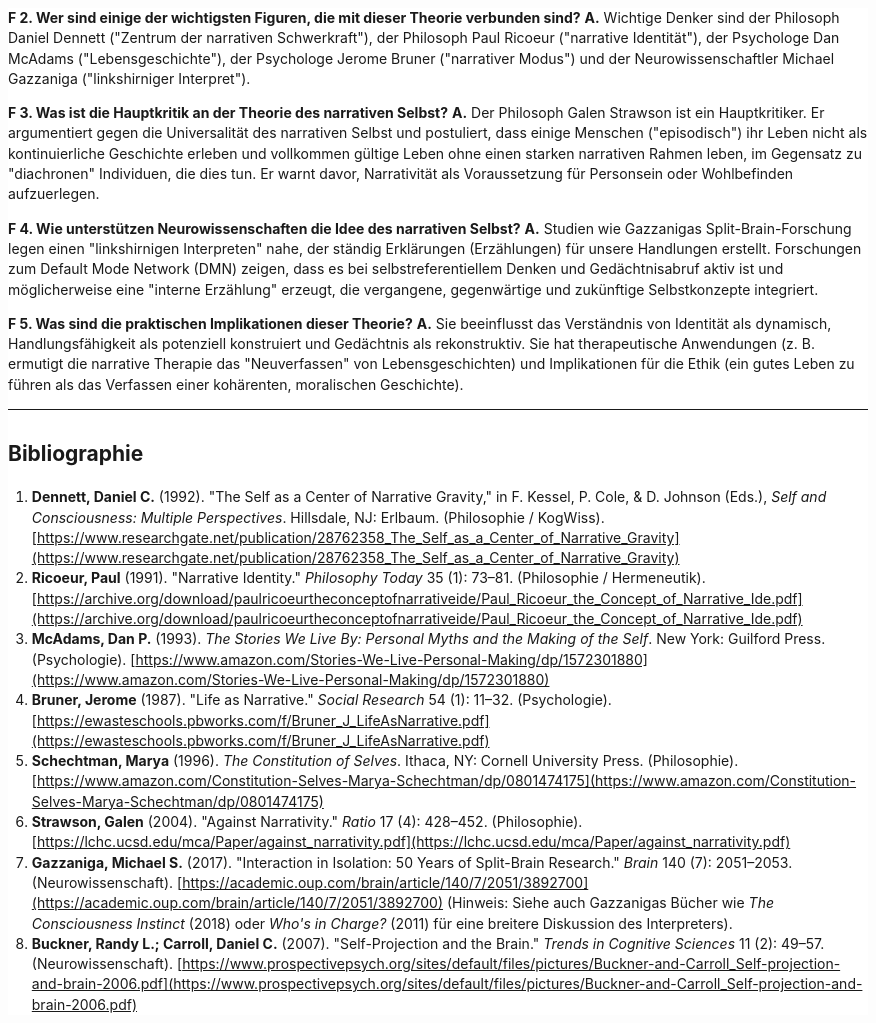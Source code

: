 **F 2. Wer sind einige der wichtigsten Figuren, die mit dieser Theorie verbunden sind?**
**A.** Wichtige Denker sind der Philosoph Daniel Dennett ("Zentrum der narrativen Schwerkraft"), der Philosoph Paul Ricoeur ("narrative Identität"), der Psychologe Dan McAdams ("Lebensgeschichte"), der Psychologe Jerome Bruner ("narrativer Modus") und der Neurowissenschaftler Michael Gazzaniga ("linkshirniger Interpret").

**F 3. Was ist die Hauptkritik an der Theorie des narrativen Selbst?**
**A.** Der Philosoph Galen Strawson ist ein Hauptkritiker. Er argumentiert gegen die Universalität des narrativen Selbst und postuliert, dass einige Menschen ("episodisch") ihr Leben nicht als kontinuierliche Geschichte erleben und vollkommen gültige Leben ohne einen starken narrativen Rahmen leben, im Gegensatz zu "diachronen" Individuen, die dies tun. Er warnt davor, Narrativität als Voraussetzung für Personsein oder Wohlbefinden aufzuerlegen.

**F 4. Wie unterstützen Neurowissenschaften die Idee des narrativen Selbst?**
**A.** Studien wie Gazzanigas Split-Brain-Forschung legen einen "linkshirnigen Interpreten" nahe, der ständig Erklärungen (Erzählungen) für unsere Handlungen erstellt. Forschungen zum Default Mode Network (DMN) zeigen, dass es bei selbstreferentiellem Denken und Gedächtnisabruf aktiv ist und möglicherweise eine "interne Erzählung" erzeugt, die vergangene, gegenwärtige und zukünftige Selbstkonzepte integriert.

**F 5. Was sind die praktischen Implikationen dieser Theorie?**
**A.** Sie beeinflusst das Verständnis von Identität als dynamisch, Handlungsfähigkeit als potenziell konstruiert und Gedächtnis als rekonstruktiv. Sie hat therapeutische Anwendungen (z. B. ermutigt die narrative Therapie das "Neuverfassen" von Lebensgeschichten) und Implikationen für die Ethik (ein gutes Leben zu führen als das Verfassen einer kohärenten, moralischen Geschichte).

---

## Bibliographie

1. **Dennett, Daniel C.** (1992). "The Self as a Center of Narrative Gravity," in F. Kessel, P. Cole, & D. Johnson (Eds.), *Self and Consciousness: Multiple Perspectives*. Hillsdale, NJ: Erlbaum. (Philosophie / KogWiss). [https://www.researchgate.net/publication/28762358_The_Self_as_a_Center_of_Narrative_Gravity](https://www.researchgate.net/publication/28762358_The_Self_as_a_Center_of_Narrative_Gravity)
2. **Ricoeur, Paul** (1991). "Narrative Identity." *Philosophy Today* 35 (1): 73–81. (Philosophie / Hermeneutik). [https://archive.org/download/paulricoeurtheconceptofnarrativeide/Paul_Ricoeur_the_Concept_of_Narrative_Ide.pdf](https://archive.org/download/paulricoeurtheconceptofnarrativeide/Paul_Ricoeur_the_Concept_of_Narrative_Ide.pdf)
3. **McAdams, Dan P.** (1993). *The Stories We Live By: Personal Myths and the Making of the Self*. New York: Guilford Press. (Psychologie). [https://www.amazon.com/Stories-We-Live-Personal-Making/dp/1572301880](https://www.amazon.com/Stories-We-Live-Personal-Making/dp/1572301880)
4. **Bruner, Jerome** (1987). "Life as Narrative." *Social Research* 54 (1): 11–32. (Psychologie). [https://ewasteschools.pbworks.com/f/Bruner_J_LifeAsNarrative.pdf](https://ewasteschools.pbworks.com/f/Bruner_J_LifeAsNarrative.pdf)
5. **Schechtman, Marya** (1996). *The Constitution of Selves*. Ithaca, NY: Cornell University Press. (Philosophie). [https://www.amazon.com/Constitution-Selves-Marya-Schechtman/dp/0801474175](https://www.amazon.com/Constitution-Selves-Marya-Schechtman/dp/0801474175)
6. **Strawson, Galen** (2004). "Against Narrativity." *Ratio* 17 (4): 428–452. (Philosophie). [https://lchc.ucsd.edu/mca/Paper/against_narrativity.pdf](https://lchc.ucsd.edu/mca/Paper/against_narrativity.pdf)
7. **Gazzaniga, Michael S.** (2017). "Interaction in Isolation: 50 Years of Split-Brain Research." *Brain* 140 (7): 2051–2053. (Neurowissenschaft). [https://academic.oup.com/brain/article/140/7/2051/3892700](https://academic.oup.com/brain/article/140/7/2051/3892700) (Hinweis: Siehe auch Gazzanigas Bücher wie *The Consciousness Instinct* (2018) oder *Who's in Charge?* (2011) für eine breitere Diskussion des Interpreters).
8. **Buckner, Randy L.; Carroll, Daniel C.** (2007). "Self-Projection and the Brain." *Trends in Cognitive Sciences* 11 (2): 49–57. (Neurowissenschaft). [https://www.prospectivepsych.org/sites/default/files/pictures/Buckner-and-Carroll_Self-projection-and-brain-2006.pdf](https://www.prospectivepsych.org/sites/default/files/pictures/Buckner-and-Carroll_Self-projection-and-brain-2006.pdf)